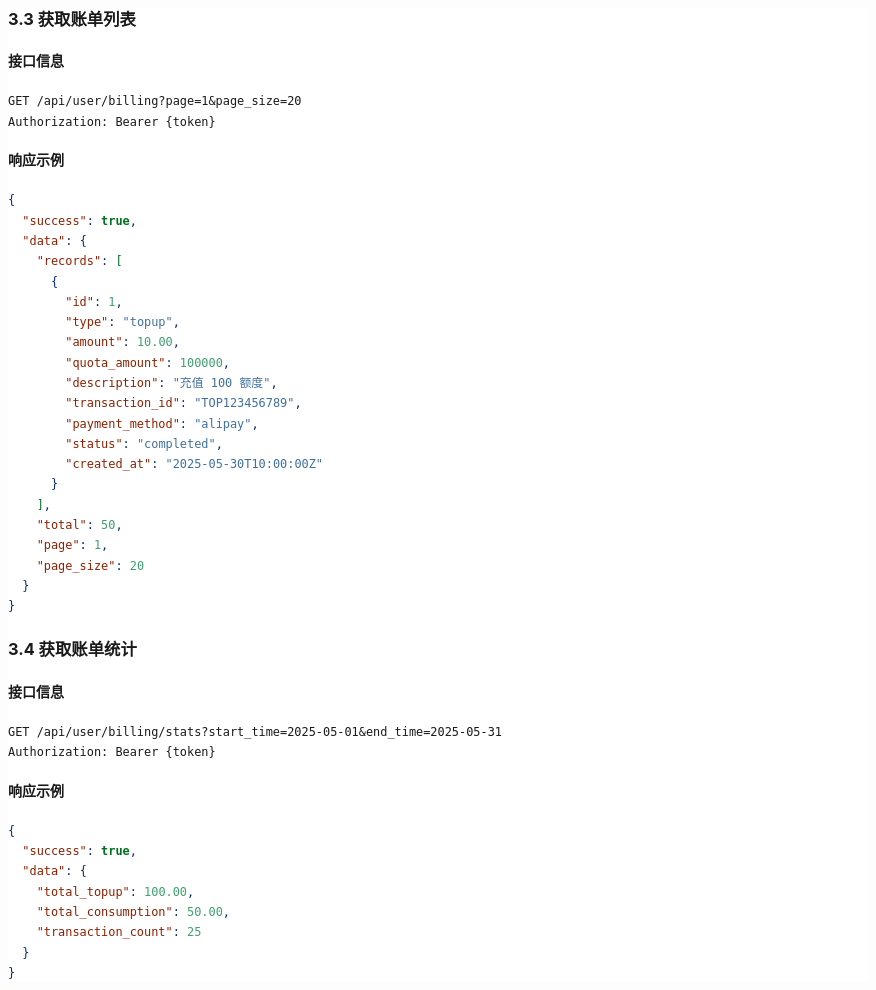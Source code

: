 ### 3.3 获取账单列表

#### 接口信息
```
GET /api/user/billing?page=1&page_size=20
Authorization: Bearer {token}
```

#### 响应示例
```json
{
  "success": true,
  "data": {
    "records": [
      {
        "id": 1,
        "type": "topup",
        "amount": 10.00,
        "quota_amount": 100000,
        "description": "充值 100 额度",
        "transaction_id": "TOP123456789",
        "payment_method": "alipay",
        "status": "completed",
        "created_at": "2025-05-30T10:00:00Z"
      }
    ],
    "total": 50,
    "page": 1,
    "page_size": 20
  }
}
```

### 3.4 获取账单统计

#### 接口信息
```
GET /api/user/billing/stats?start_time=2025-05-01&end_time=2025-05-31
Authorization: Bearer {token}
```

#### 响应示例
```json
{
  "success": true,
  "data": {
    "total_topup": 100.00,
    "total_consumption": 50.00,
    "transaction_count": 25
  }
}
```
